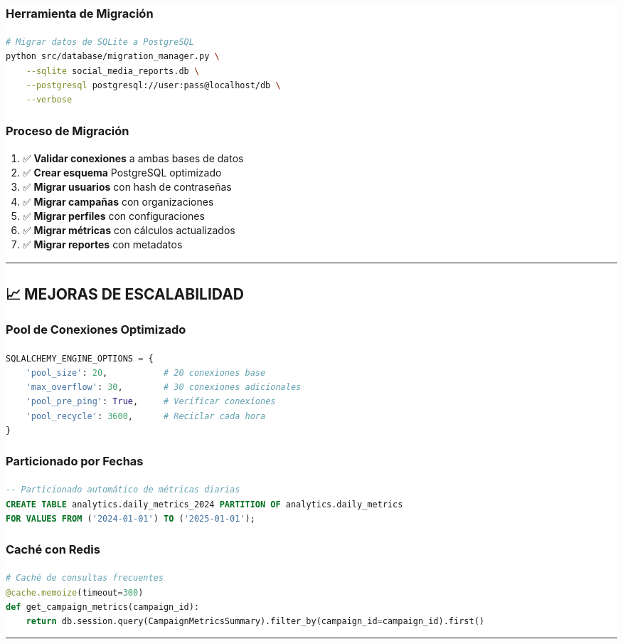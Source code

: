 ### **Herramienta de Migración**

```bash
# Migrar datos de SQLite a PostgreSQL
python src/database/migration_manager.py \
    --sqlite social_media_reports.db \
    --postgresql postgresql://user:pass@localhost/db \
    --verbose
```

### **Proceso de Migración**

1. ✅ **Validar conexiones** a ambas bases de datos
2. ✅ **Crear esquema** PostgreSQL optimizado
3. ✅ **Migrar usuarios** con hash de contraseñas
4. ✅ **Migrar campañas** con organizaciones
5. ✅ **Migrar perfiles** con configuraciones
6. ✅ **Migrar métricas** con cálculos actualizados
7. ✅ **Migrar reportes** con metadatos

---

## 📈 MEJORAS DE ESCALABILIDAD

### **Pool de Conexiones Optimizado**

```python
SQLALCHEMY_ENGINE_OPTIONS = {
    'pool_size': 20,           # 20 conexiones base
    'max_overflow': 30,        # 30 conexiones adicionales
    'pool_pre_ping': True,     # Verificar conexiones
    'pool_recycle': 3600,      # Reciclar cada hora
}
```

### **Particionado por Fechas**

```sql
-- Particionado automático de métricas diarias
CREATE TABLE analytics.daily_metrics_2024 PARTITION OF analytics.daily_metrics
FOR VALUES FROM ('2024-01-01') TO ('2025-01-01');
```

### **Caché con Redis**

```python
# Caché de consultas frecuentes
@cache.memoize(timeout=300)
def get_campaign_metrics(campaign_id):
    return db.session.query(CampaignMetricsSummary).filter_by(campaign_id=campaign_id).first()
```

---
